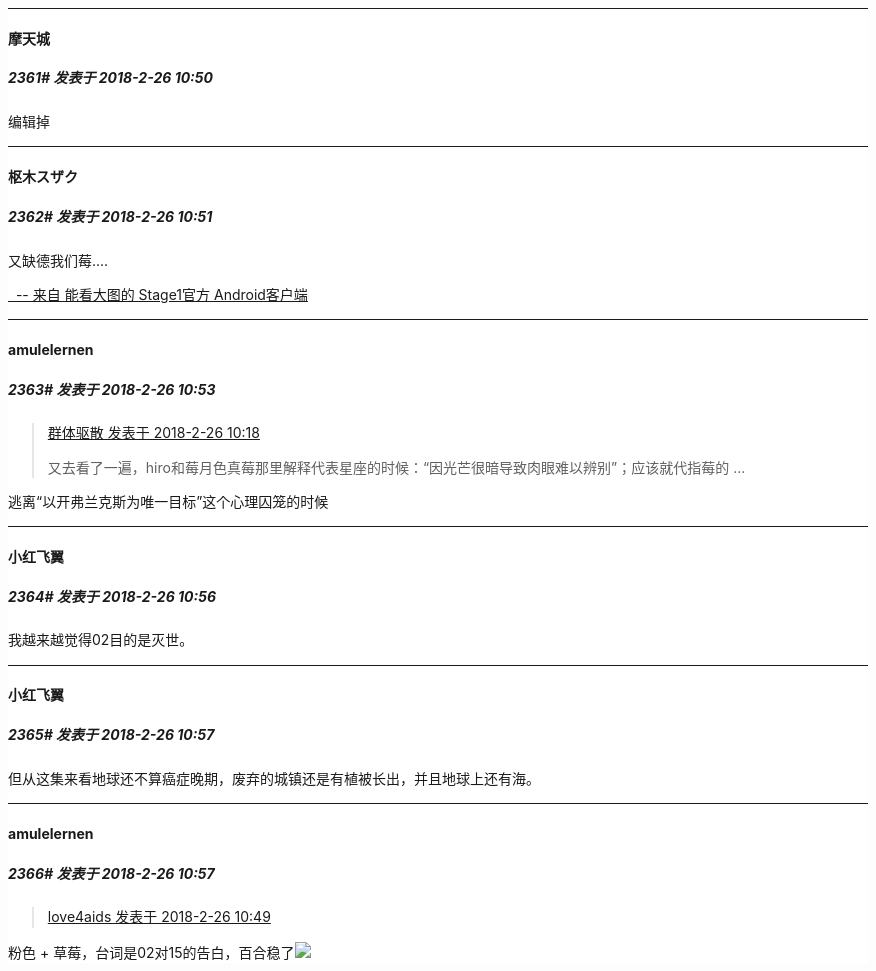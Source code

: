 
-----

####  摩天城  
##### 2361#       发表于 2018-2-26 10:50


编辑掉


-----

####  枢木スザク  
##### 2362#       发表于 2018-2-26 10:51


又缺德我们莓....

[  -- 来自 能看大图的 Stage1官方 Android客户端](https://www.coolapk.com/apk/140634)


-----

####  amulelernen  
##### 2363#       发表于 2018-2-26 10:53


<blockquote><a href="httphttps://bbs.saraba1st.com/2b/forum.php?mod=redirect&amp;goto=findpost&amp;pid=38672443&amp;ptid=1583829" target="_blank">群体驱散 发表于 2018-2-26 10:18</a>

又去看了一遍，hiro和莓月色真莓那里解释代表星座的时候：“因光芒很暗导致肉眼难以辨别”；应该就代指莓的 ...</blockquote>
逃离“以开弗兰克斯为唯一目标”这个心理囚笼的时候


-----

####  小红飞翼  
##### 2364#       发表于 2018-2-26 10:56


我越来越觉得02目的是灭世。 


-----

####  小红飞翼  
##### 2365#       发表于 2018-2-26 10:57


但从这集来看地球还不算癌症晚期，废弃的城镇还是有植被长出，并且地球上还有海。


-----

####  amulelernen  
##### 2366#       发表于 2018-2-26 10:57


<blockquote><a href="httphttps://bbs.saraba1st.com/2b/forum.php?mod=redirect&amp;goto=findpost&amp;pid=38672775&amp;ptid=1583829" target="_blank">love4aids 发表于 2018-2-26 10:49</a></blockquote>
粉色 + 草莓，台词是02对15的告白，百合稳了<img src="https://static.saraba1st.com/image/smiley/face2017/066.png" referrerpolicy="no-referrer">

